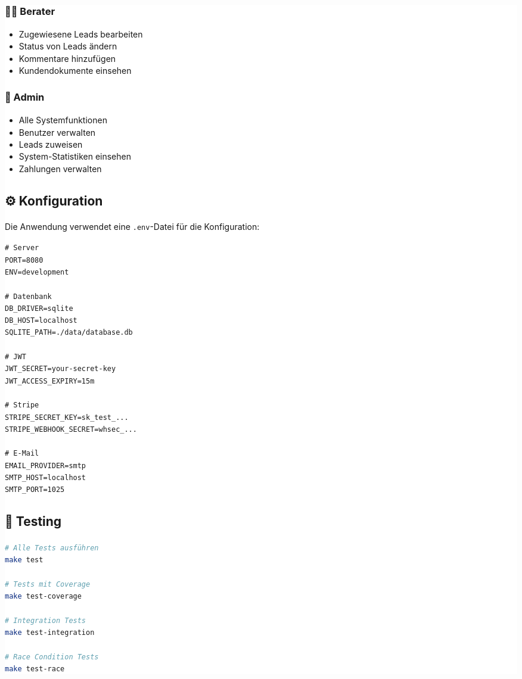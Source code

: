 ### 👨‍💼 Berater
- Zugewiesene Leads bearbeiten
- Status von Leads ändern
- Kommentare hinzufügen
- Kundendokumente einsehen

### 👑 Admin
- Alle Systemfunktionen
- Benutzer verwalten
- Leads zuweisen
- System-Statistiken einsehen
- Zahlungen verwalten

## ⚙️ Konfiguration

Die Anwendung verwendet eine `.env`-Datei für die Konfiguration:

```env
# Server
PORT=8080
ENV=development

# Datenbank
DB_DRIVER=sqlite
DB_HOST=localhost
SQLITE_PATH=./data/database.db

# JWT
JWT_SECRET=your-secret-key
JWT_ACCESS_EXPIRY=15m

# Stripe
STRIPE_SECRET_KEY=sk_test_...
STRIPE_WEBHOOK_SECRET=whsec_...

# E-Mail
EMAIL_PROVIDER=smtp
SMTP_HOST=localhost
SMTP_PORT=1025
```

## 🧪 Testing

```bash
# Alle Tests ausführen
make test

# Tests mit Coverage
make test-coverage

# Integration Tests
make test-integration

# Race Condition Tests
make test-race
```
